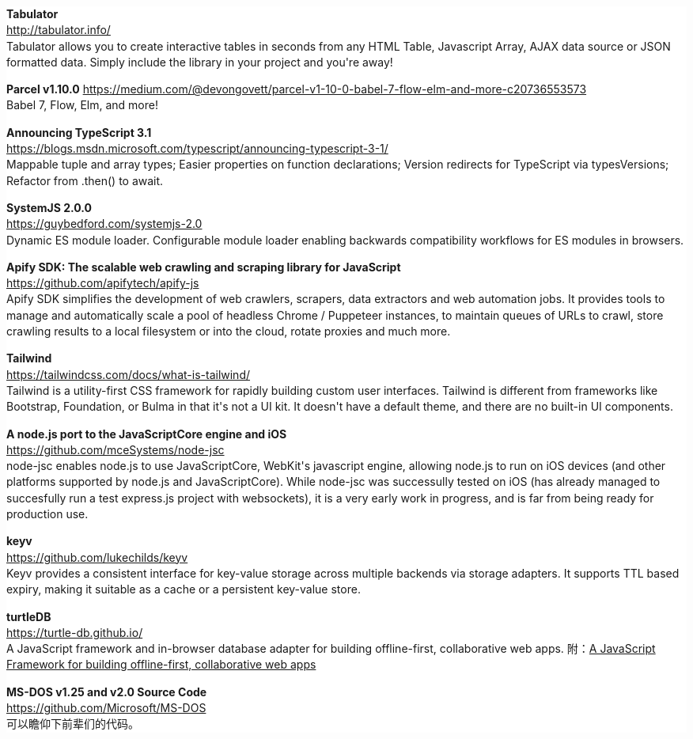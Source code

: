 **Tabulator**  
http://tabulator.info/  
Tabulator allows you to create interactive tables in seconds from any HTML Table, Javascript Array, AJAX data source or JSON formatted data. Simply include the library in your project and you're away!

**Parcel v1.10.0**
https://medium.com/@devongovett/parcel-v1-10-0-babel-7-flow-elm-and-more-c20736553573  
Babel 7, Flow, Elm, and more!

**Announcing TypeScript 3.1**  
https://blogs.msdn.microsoft.com/typescript/announcing-typescript-3-1/  
Mappable tuple and array types; Easier properties on function declarations; Version redirects for TypeScript via typesVersions; Refactor from .then() to await.

**SystemJS 2.0.0**  
https://guybedford.com/systemjs-2.0  
Dynamic ES module loader. Configurable module loader enabling backwards compatibility workflows for ES modules in browsers.

**Apify SDK: The scalable web crawling and scraping library for JavaScript**  
https://github.com/apifytech/apify-js  
Apify SDK simplifies the development of web crawlers, scrapers, data extractors and web automation jobs. It provides tools to manage and automatically scale a pool of headless Chrome / Puppeteer instances, to maintain queues of URLs to crawl, store crawling results to a local filesystem or into the cloud, rotate proxies and much more.

**Tailwind**  
https://tailwindcss.com/docs/what-is-tailwind/  
Tailwind is a utility-first CSS framework for rapidly building custom user interfaces. Tailwind is different from frameworks like Bootstrap, Foundation, or Bulma in that it's not a UI kit. It doesn't have a default theme, and there are no built-in UI components.

**A node.js port to the JavaScriptCore engine and iOS**  
https://github.com/mceSystems/node-jsc  
node-jsc enables node.js to use JavaScriptCore, WebKit's javascript engine, allowing node.js to run on iOS devices (and other platforms supported by node.js and JavaScriptCore). While node-jsc was successully tested on iOS (has already managed to succesfully run a test express.js project with websockets), it is a very early work in progress, and is far from being ready for production use.

**keyv**  
https://github.com/lukechilds/keyv  
Keyv provides a consistent interface for key-value storage across multiple backends via storage adapters. It supports TTL based expiry, making it suitable as a cache or a persistent key-value store.

**turtleDB**  
https://turtle-db.github.io/  
A JavaScript framework and in-browser database adapter for building offline-first, collaborative web apps. 附：[A JavaScript Framework for building offline-first, collaborative web apps](https://hackernoon.com/turtledb-a-javascript-framework-for-building-offline-first-collaborative-web-apps-7183cd787163)

**MS-DOS v1.25 and v2.0 Source Code**  
https://github.com/Microsoft/MS-DOS  
可以瞻仰下前辈们的代码。
